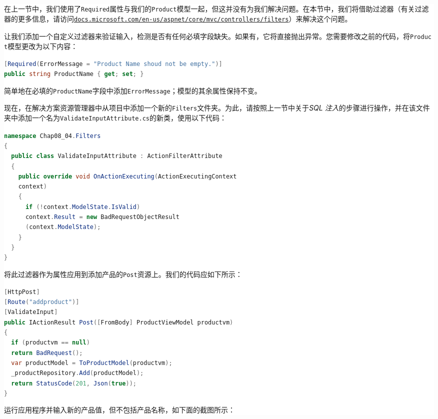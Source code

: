 在上一节中，我们使用了`Required`属性与我们的`Product`模型一起，但这并没有为我们解决问题。在本节中，我们将借助过滤器（有关过滤器的更多信息，请访问[`docs.microsoft.com/en-us/aspnet/core/mvc/controllers/filters`](https://docs.microsoft.com/en-us/aspnet/core/mvc/controllers/filters)）来解决这个问题。

让我们添加一个自定义过滤器来验证输入，检测是否有任何必填字段缺失。如果有，它将直接抛出异常。您需要修改之前的代码，将`Product`模型更改为以下内容：

```cs
[Required(ErrorMessage = "Product Name shoud not be empty.")]
public string ProductName { get; set; }
```

简单地在必填的`ProductName`字段中添加`ErrorMessage`；模型的其余属性保持不变。

现在，在解决方案资源管理器中从项目中添加一个新的`Filters`文件夹。为此，请按照上一节中关于*SQL 注入*的步骤进行操作，并在该文件夹中添加一个名为`ValidateInputAttribute.cs`的新类，使用以下代码：

```cs
namespace Chap08_04.Filters
{
  public class ValidateInputAttribute : ActionFilterAttribute
  {
    public override void OnActionExecuting(ActionExecutingContext 
    context)
    {
      if (!context.ModelState.IsValid)
      context.Result = new BadRequestObjectResult
      (context.ModelState);
    }
  }
}
```

将此过滤器作为属性应用到添加产品的`Post`资源上。我们的代码应如下所示：

```cs
[HttpPost]
[Route("addproduct")]
[ValidateInput]
public IActionResult Post([FromBody] ProductViewModel productvm)
{
  if (productvm == null)
  return BadRequest();
  var productModel = ToProductModel(productvm);
  _productRepository.Add(productModel);
  return StatusCode(201, Json(true));
}
```

运行应用程序并输入新的产品值，但不包括产品名称，如下面的截图所示：
